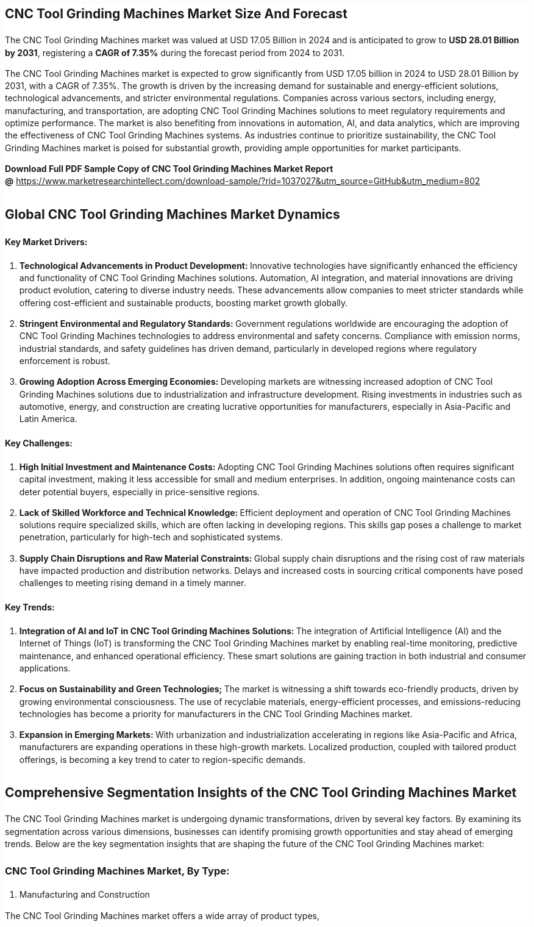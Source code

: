 <h2>CNC Tool Grinding Machines Market Size And Forecast</h2><p>The CNC Tool Grinding Machines market was valued at USD 17.05 Billion in 2024 and is anticipated to grow to <strong>USD 28.01 Billion by 2031</strong>, registering a <strong>CAGR of 7.35%</strong> during the forecast period from 2024 to 2031.</p><p>The CNC Tool Grinding Machines market is expected to grow significantly from USD 17.05 billion in 2024 to USD 28.01 Billion by 2031, with a CAGR of 7.35%. The growth is driven by the increasing demand for sustainable and energy-efficient solutions, technological advancements, and stricter environmental regulations. Companies across various sectors, including energy, manufacturing, and transportation, are adopting CNC Tool Grinding Machines solutions to meet regulatory requirements and optimize performance. The market is also benefiting from innovations in automation, AI, and data analytics, which are improving the effectiveness of CNC Tool Grinding Machines systems. As industries continue to prioritize sustainability, the CNC Tool Grinding Machines market is poised for substantial growth, providing ample opportunities for market participants.</p><p><strong>Download Full PDF Sample Copy of CNC Tool Grinding Machines Market Report @</strong>&nbsp;<a href="https://www.marketresearchintellect.com/download-sample/?rid=1037027&amp;utm_source=GitHub&amp;utm_medium=802">https://www.marketresearchintellect.com/download-sample/?rid=1037027&amp;utm_source=GitHub&amp;utm_medium=802</a></p><h2>Global CNC Tool Grinding Machines Market Dynamics</h2><h4><strong>Key Market Drivers:</strong></h4><ol><li><p><strong>Technological Advancements in Product Development:&nbsp;</strong>Innovative technologies have significantly enhanced the efficiency and functionality of CNC Tool Grinding Machines solutions. Automation, AI integration, and material innovations are driving product evolution, catering to diverse industry needs. These advancements allow companies to meet stricter standards while offering cost-efficient and sustainable products, boosting market growth globally.</p></li><li><p><strong>Stringent Environmental and Regulatory Standards:&nbsp;</strong>Government regulations worldwide are encouraging the adoption of CNC Tool Grinding Machines technologies to address environmental and safety concerns. Compliance with emission norms, industrial standards, and safety guidelines has driven demand, particularly in developed regions where regulatory enforcement is robust.</p></li><li><p><strong>Growing Adoption Across Emerging Economies:&nbsp;</strong>Developing markets are witnessing increased adoption of CNC Tool Grinding Machines solutions due to industrialization and infrastructure development. Rising investments in industries such as automotive, energy, and construction are creating lucrative opportunities for manufacturers, especially in Asia-Pacific and Latin America.</p></li></ol><h4><strong>Key Challenges:</strong></h4><ol><li><p><strong>High Initial Investment and Maintenance Costs:&nbsp;</strong>Adopting CNC Tool Grinding Machines solutions often requires significant capital investment, making it less accessible for small and medium enterprises. In addition, ongoing maintenance costs can deter potential buyers, especially in price-sensitive regions.</p></li><li><p><strong>Lack of Skilled Workforce and Technical Knowledge:&nbsp;</strong>Efficient deployment and operation of CNC Tool Grinding Machines solutions require specialized skills, which are often lacking in developing regions. This skills gap poses a challenge to market penetration, particularly for high-tech and sophisticated systems.</p></li><li><p><strong>Supply Chain Disruptions and Raw Material Constraints:&nbsp;</strong>Global supply chain disruptions and the rising cost of raw materials have impacted production and distribution networks. Delays and increased costs in sourcing critical components have posed challenges to meeting rising demand in a timely manner.</p></li></ol><h4><strong>Key Trends:</strong></h4><ol><li><p><strong>Integration of AI and IoT in CNC Tool Grinding Machines Solutions:&nbsp;</strong>The integration of Artificial Intelligence (AI) and the Internet of Things (IoT) is transforming the CNC Tool Grinding Machines market by enabling real-time monitoring, predictive maintenance, and enhanced operational efficiency. These smart solutions are gaining traction in both industrial and consumer applications.</p></li><li><p><strong>Focus on Sustainability and Green Technologies;&nbsp;</strong>The market is witnessing a shift towards eco-friendly products, driven by growing environmental consciousness. The use of recyclable materials, energy-efficient processes, and emissions-reducing technologies has become a priority for manufacturers in the CNC Tool Grinding Machines market.</p></li><li><p><strong>Expansion in Emerging Markets:&nbsp;</strong>With urbanization and industrialization accelerating in regions like Asia-Pacific and Africa, manufacturers are expanding operations in these high-growth markets. Localized production, coupled with tailored product offerings, is becoming a key trend to cater to region-specific demands.</p></li></ol><div class="article-main__content" data-test-id="publishing-text-block"><h2>Comprehensive Segmentation Insights of the CNC Tool Grinding Machines Market</h2><p>The CNC Tool Grinding Machines market is undergoing dynamic transformations, driven by several key factors. By examining its segmentation across various dimensions, businesses can identify promising growth opportunities and stay ahead of emerging trends. Below are the key segmentation insights that are shaping the future of the CNC Tool Grinding Machines market:</p><h3><strong>CNC Tool Grinding Machines Market, By Type:<br /></strong></h3><ol><li>Manufacturing and Construction</li></ol><p>The CNC Tool Grinding Machines market offers a wide array of product types,
